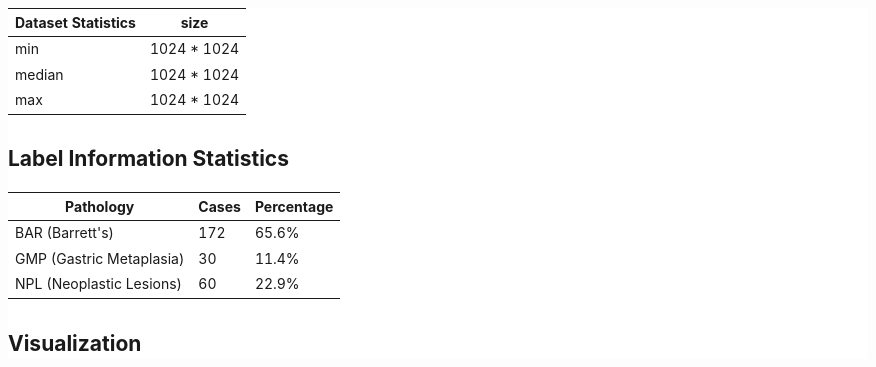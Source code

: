 
| Dataset Statistics | size         |
|--------------------|--------------|
| min                | 1024 * 1024  |
| median             | 1024 * 1024  |
| max                | 1024 * 1024  |

## Label Information Statistics

| Pathology                  | Cases    | Percentage |
|----------------------------|----------|------------|
| BAR (Barrett's)            | 172      | 65.6%      |
| GMP (Gastric Metaplasia)   | 30       | 11.4%      |
| NPL (Neoplastic Lesions)   | 60       | 22.9%      |

## Visualization

<div align="center">